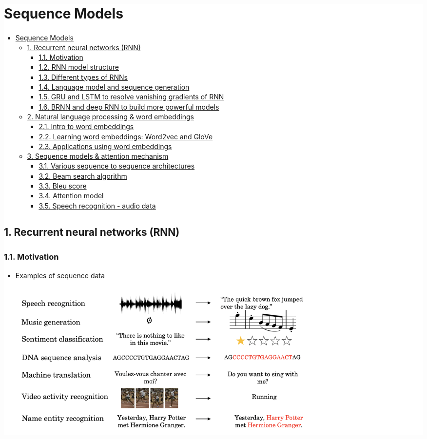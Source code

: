 # Sequence Models

- [Sequence Models](#sequence-models)
  - [1. Recurrent neural networks (RNN)](#1-recurrent-neural-networks-rnn)
    - [1.1. Motivation](#11-motivation)
    - [1.2. RNN model structure](#12-rnn-model-structure)
    - [1.3. Different types of RNNs](#13-different-types-of-rnns)
    - [1.4. Language model and sequence generation](#14-language-model-and-sequence-generation)
    - [1.5. GRU and LSTM to resolve vanishing gradients of RNN](#15-gru-and-lstm-to-resolve-vanishing-gradients-of-rnn)
    - [1.6. BRNN and deep RNN to build more powerful models](#16-brnn-and-deep-rnn-to-build-more-powerful-models)
  - [2. Natural language processing & word embeddings](#2-natural-language-processing--word-embeddings)
    - [2.1. Intro to word embeddings](#21-intro-to-word-embeddings)
    - [2.2. Learning word embeddings: Word2vec and GloVe](#22-learning-word-embeddings-word2vec-and-glove)
    - [2.3. Applications using word embeddings](#23-applications-using-word-embeddings)
  - [3. Sequence models & attention mechanism](#3-sequence-models--attention-mechanism)
    - [3.1. Various sequence to sequence architectures](#31-various-sequence-to-sequence-architectures)
    - [3.2. Beam search algorithm](#32-beam-search-algorithm)
    - [3.3. Bleu score](#33-bleu-score)
    - [3.4. Attention model](#34-attention-model)
    - [3.5. Speech recognition - audio data](#35-speech-recognition---audio-data)

## 1. Recurrent neural networks (RNN)

### 1.1. Motivation

- Examples of sequence data

  <img src="Resources/deep_learning/rnn/sequence_examples.png" width=600>
